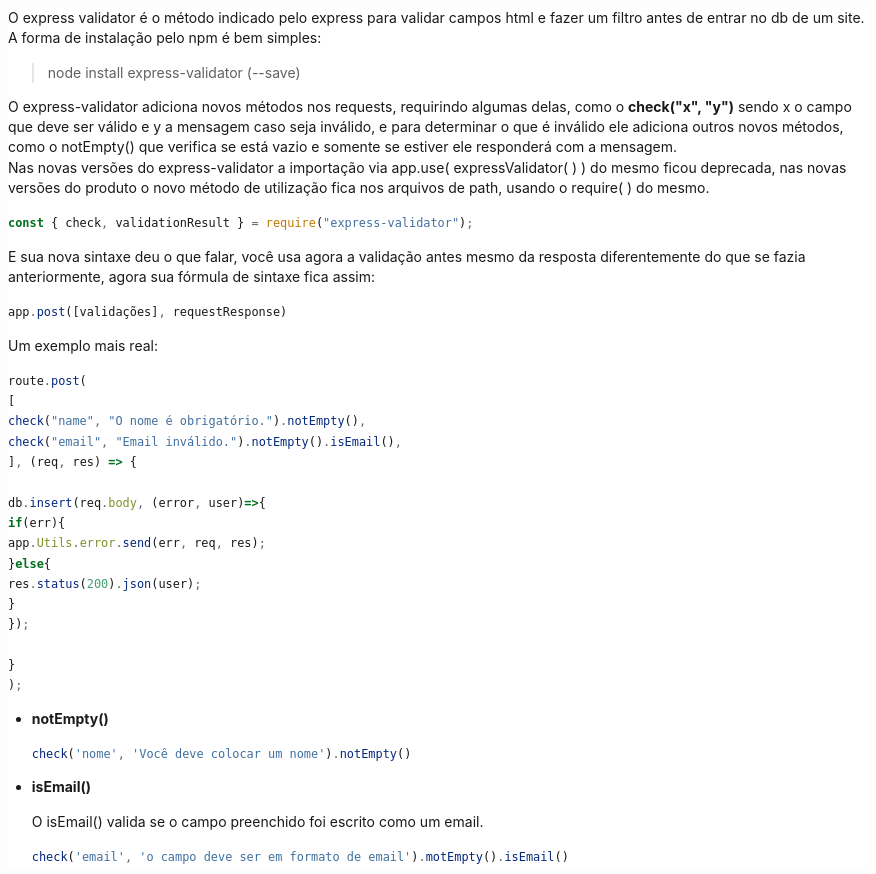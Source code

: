O express validator é o método indicado pelo express para validar campos html e fazer um filtro antes de entrar no db de um site. A forma de instalação pelo npm é bem simples:

> node install express-validator (--save)

O express-validator adiciona novos métodos nos requests, requirindo algumas delas, como o **check("x", "y")** sendo x o campo que deve ser válido e y a mensagem caso seja inválido, e para determinar o que é inválido ele adiciona outros novos métodos, como o notEmpty() que verifica se está vazio e somente se estiver ele responderá com a mensagem.  
Nas novas versões do express-validator a importação via app.use( expressValidator( ) ) do mesmo ficou deprecada, nas novas versões do produto o novo método de utilização fica nos arquivos de path, usando o require( ) do mesmo.

~~~javascript
const { check, validationResult } = require("express-validator");
~~~

E sua nova sintaxe deu o que falar, você usa agora a validação antes mesmo da resposta diferentemente do que se fazia anteriormente, agora sua fórmula de sintaxe fica assim:

~~~javascript
app.post([validações], requestResponse)
~~~

Um exemplo mais real:

~~~javascript
route.post(
[
check("name", "O nome é obrigatório.").notEmpty(),
check("email", "Email inválido.").notEmpty().isEmail(),
], (req, res) => {

db.insert(req.body, (error, user)=>{
if(err){
app.Utils.error.send(err, req, res);
}else{
res.status(200).json(user);
}
});

}
);
~~~

* **notEmpty()**

	~~~javascript
	check('nome', 'Você deve colocar um nome').notEmpty()
	~~~
* **isEmail()**
	
	O isEmail() valida se o campo preenchido foi escrito como um email.	
	~~~javascript
	check('email', 'o campo deve ser em formato de email').motEmpty().isEmail()
	~~~
